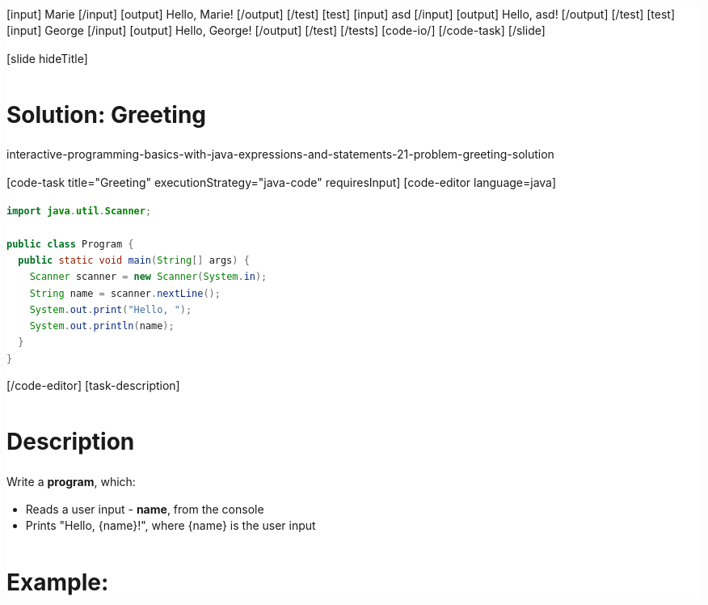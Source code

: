 [input]
Marie
[/input]
[output]
Hello, Marie!
[/output]
[/test]
[test]
[input]
asd
[/input]
[output]
Hello, asd!
[/output]
[/test]
[test]
[input]
George
[/input]
[output]
Hello, George!
[/output]
[/test]
[/tests]
[code-io/]
[/code-task]
[/slide]


[slide hideTitle]
# Solution: Greeting

interactive-programming-basics-with-java-expressions-and-statements-21-problem-greeting-solution

[code-task title="Greeting" executionStrategy="java-code" requiresInput]
[code-editor language=java]
```java
import java.util.Scanner;

public class Program {
  public static void main(String[] args) {
    Scanner scanner = new Scanner(System.in);
    String name = scanner.nextLine();
    System.out.print("Hello, ");
    System.out.println(name);
  }
}
```
[/code-editor]
[task-description]
# Description
Write a **program**, which:
* Reads a user input - **name**, from the console
* Prints "Hello, \{name\}!", where \{name\} is the user input
# Example:
